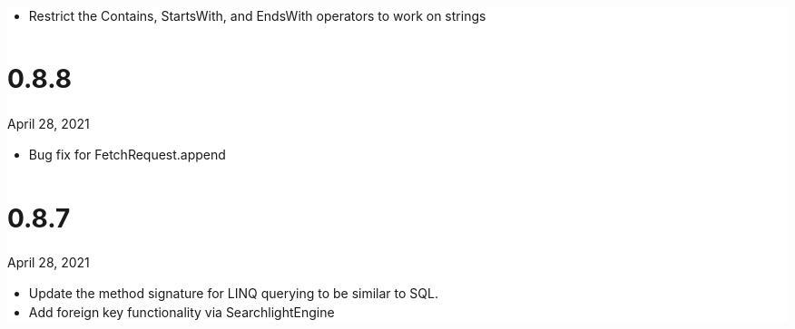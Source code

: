 * Restrict the Contains, StartsWith, and EndsWith operators to work on strings

# 0.8.8
April 28, 2021

* Bug fix for FetchRequest.append

# 0.8.7 
April 28, 2021

* Update the method signature for LINQ querying to be similar to SQL.
* Add foreign key functionality via SearchlightEngine